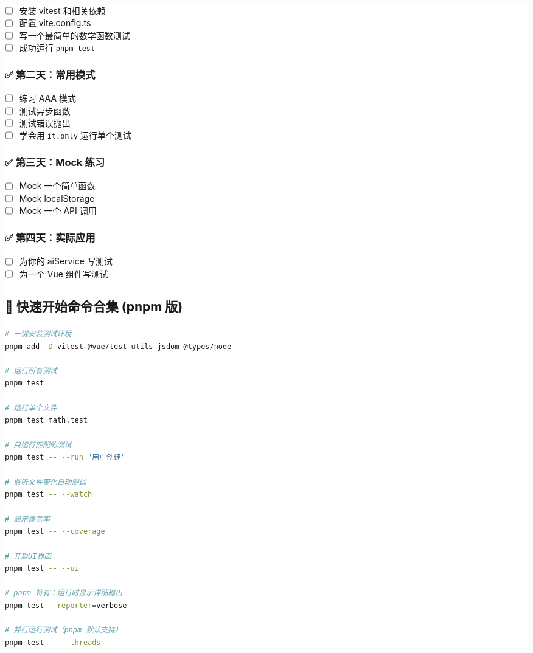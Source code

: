 - [ ] 安装 vitest 和相关依赖
- [ ] 配置 vite.config.ts
- [ ] 写一个最简单的数学函数测试
- [ ] 成功运行 `pnpm test`

### ✅ 第二天：常用模式

- [ ] 练习 AAA 模式
- [ ] 测试异步函数
- [ ] 测试错误抛出
- [ ] 学会用 `it.only` 运行单个测试

### ✅ 第三天：Mock 练习

- [ ] Mock 一个简单函数
- [ ] Mock localStorage
- [ ] Mock 一个 API 调用

### ✅ 第四天：实际应用

- [ ] 为你的 aiService 写测试
- [ ] 为一个 Vue 组件写测试

## 🚀 快速开始命令合集 (pnpm 版)

```bash
# 一键安装测试环境
pnpm add -D vitest @vue/test-utils jsdom @types/node

# 运行所有测试
pnpm test

# 运行单个文件
pnpm test math.test

# 只运行匹配的测试
pnpm test -- --run "用户创建"

# 监听文件变化自动测试
pnpm test -- --watch

# 显示覆盖率
pnpm test -- --coverage

# 开启UI界面
pnpm test -- --ui

# pnpm 特有：运行时显示详细输出
pnpm test --reporter=verbose

# 并行运行测试（pnpm 默认支持）
pnpm test -- --threads
```

